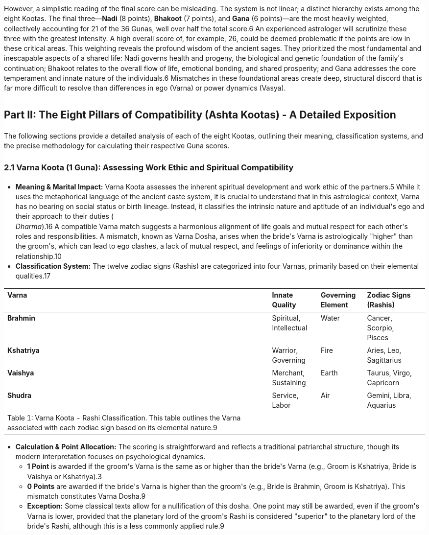 However, a simplistic reading of the final score can be misleading. The system is not linear; a distinct hierarchy exists among the eight Kootas. The final three—**Nadi** (8 points), **Bhakoot** (7 points), and **Gana** (6 points)—are the most heavily weighted, collectively accounting for 21 of the 36 Gunas, well over half the total score.6 An experienced astrologer will scrutinize these three with the greatest intensity. A high overall score of, for example, 26, could be deemed problematic if the points are low in these critical areas. This weighting reveals the profound wisdom of the ancient sages. They prioritized the most fundamental and inescapable aspects of a shared life: Nadi governs health and progeny, the biological and genetic foundation of the family's continuation; Bhakoot relates to the overall flow of life, emotional bonding, and shared prosperity; and Gana addresses the core temperament and innate nature of the individuals.6 Mismatches in these foundational areas create deep, structural discord that is far more difficult to resolve than differences in ego (Varna) or power dynamics (Vasya).

## **Part II: The Eight Pillars of Compatibility (Ashta Kootas) \- A Detailed Exposition**

The following sections provide a detailed analysis of each of the eight Kootas, outlining their meaning, classification systems, and the precise methodology for calculating their respective Guna scores.

### **2.1 Varna Koota (1 Guna): Assessing Work Ethic and Spiritual Compatibility**

* **Meaning & Marital Impact:** Varna Koota assesses the inherent spiritual development and work ethic of the partners.5 While it uses the metaphorical language of the ancient caste system, it is crucial to understand that in this astrological context, Varna has no bearing on social status or birth lineage. Instead, it classifies the intrinsic nature and aptitude of an individual's ego and their approach to their duties (  
  *Dharma*).16 A compatible Varna match suggests a harmonious alignment of life goals and mutual respect for each other's roles and responsibilities. A mismatch, known as Varna Dosha, arises when the bride's Varna is astrologically "higher" than the groom's, which can lead to ego clashes, a lack of mutual respect, and feelings of inferiority or dominance within the relationship.10  
* **Classification System:** The twelve zodiac signs (Rashis) are categorized into four Varnas, primarily based on their elemental qualities.17

| Varna | Innate Quality | Governing Element | Zodiac Signs (Rashis) |  |
| :---- | :---- | :---- | :---- | :---- |
| **Brahmin** | Spiritual, Intellectual | Water | Cancer, Scorpio, Pisces |  |
| **Kshatriya** | Warrior, Governing | Fire | Aries, Leo, Sagittarius |  |
| **Vaishya** | Merchant, Sustaining | Earth | Taurus, Virgo, Capricorn |  |
| **Shudra** | Service, Labor | Air | Gemini, Libra, Aquarius |  |
| Table 1: Varna Koota \- Rashi Classification. This table outlines the Varna associated with each zodiac sign based on its elemental nature.9 |  |  |  |  |

* **Calculation & Point Allocation:** The scoring is straightforward and reflects a traditional patriarchal structure, though its modern interpretation focuses on psychological dynamics.  
  * **1 Point** is awarded if the groom's Varna is the same as or higher than the bride's Varna (e.g., Groom is Kshatriya, Bride is Vaishya or Kshatriya).3  
  * **0 Points** are awarded if the bride's Varna is higher than the groom's (e.g., Bride is Brahmin, Groom is Kshatriya). This mismatch constitutes Varna Dosha.9  
  * **Exception:** Some classical texts allow for a nullification of this dosha. One point may still be awarded, even if the groom's Varna is lower, provided that the planetary lord of the groom's Rashi is considered "superior" to the planetary lord of the bride's Rashi, although this is a less commonly applied rule.9
